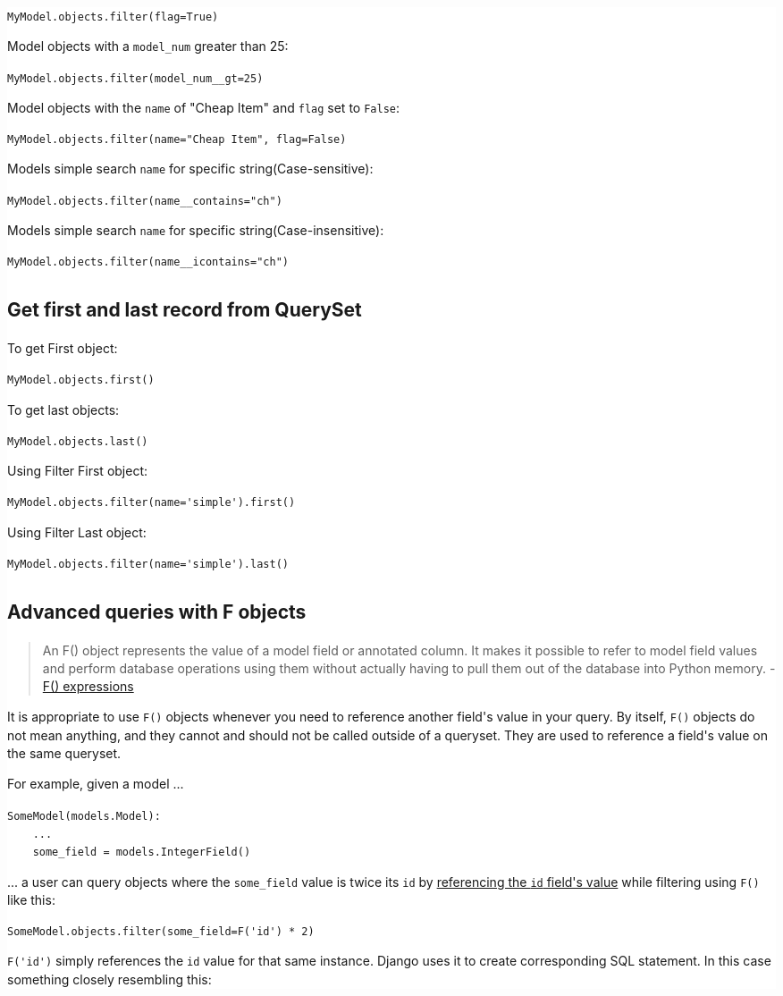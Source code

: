    MyModel.objects.filter(flag=True)

Model objects with a `model_num` greater than 25:

    MyModel.objects.filter(model_num__gt=25)

Model objects with the `name` of "Cheap Item" and `flag` set to `False`:

    MyModel.objects.filter(name="Cheap Item", flag=False)

Models simple search `name` for specific string(Case-sensitive):

    MyModel.objects.filter(name__contains="ch")

Models simple search `name` for specific string(Case-insensitive):

    MyModel.objects.filter(name__icontains="ch")


## Get first and last record from QuerySet
To get First object:

    MyModel.objects.first()
To get last objects:

    MyModel.objects.last()
Using Filter First object:

    MyModel.objects.filter(name='simple').first()

Using Filter Last object:

    MyModel.objects.filter(name='simple').last()

## Advanced queries with F objects
>An F() object represents the value of a model field or annotated column. It makes it possible to refer to model field values and perform database operations using them without actually having to pull them out of the database into Python memory. - [F() expressions](https://docs.djangoproject.com/en/1.10/ref/models/expressions/#f-expressions)

It is appropriate to use `F()` objects whenever you need to reference another field's value in your query. By itself, `F()` objects do not mean anything, and they cannot and should not be called outside of a queryset. They are used to reference a field's value on the same queryset. 

For example, given a model ...

    SomeModel(models.Model):
        ...
        some_field = models.IntegerField()

... a user can query objects where the `some_field` value is twice its `id` by [referencing the `id` field's value](https://docs.djangoproject.com/en/1.10/topics/db/queries/#filters-can-reference-fields-on-the-model) while filtering using `F()` like this:

    SomeModel.objects.filter(some_field=F('id') * 2)

`F('id')` simply references the `id` value for that same instance. Django uses it to create corresponding SQL statement. In this case something closely resembling this:
